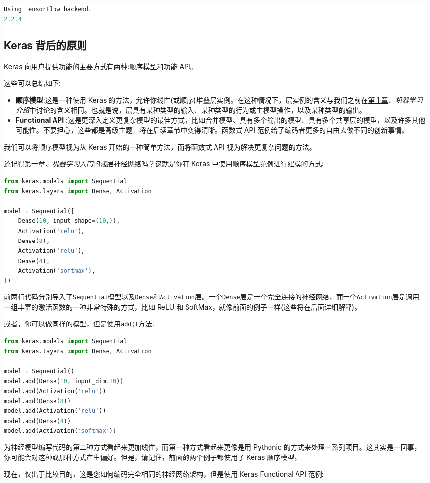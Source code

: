 ```py
Using TensorFlow backend.
2.2.4
```

## Keras 背后的原则

Keras 向用户提供功能的主要方式有两种:顺序模型和功能 API。

这些可以总结如下:

*   **顺序模型**:这是一种使用 Keras 的方法，允许你线性(或顺序)堆叠层实例。在这种情况下，层实例的含义与我们之前在[第 1 章](e3181710-1bb7-4069-825a-a235355bc116.xhtml)、*机器学习介绍*中讨论的含义相同。也就是说，层具有某种类型的输入、某种类型的行为或主模型操作，以及某种类型的输出。
*   **Functional API** :这是更深入定义更复杂模型的最佳方式，比如合并模型、具有多个输出的模型、具有多个共享层的模型，以及许多其他可能性。不要担心，这些都是高级主题，将在后续章节中变得清晰。函数式 API 范例给了编码者更多的自由去做不同的创新事情。

我们可以将顺序模型视为从 Keras 开始的一种简单方法，而将函数式 API 视为解决更复杂问题的方法。

还记得[第一章](https://cdp.packtpub.com/deep_learning_for_beginners/wp-admin/post.php?post=25&action=edit#post_24)、*机器学习入门*的浅层神经网络吗？这就是你在 Keras 中使用顺序模型范例进行建模的方式:

```py
from keras.models import Sequential
from keras.layers import Dense, Activation

model = Sequential([
    Dense(10, input_shape=(10,)),
    Activation('relu'),
    Dense(8),
    Activation('relu'),
    Dense(4),
    Activation('softmax'),
])
```

前两行代码分别导入了`Sequential`模型以及`Dense`和`Activation`层。一个`Dense`层是一个完全连接的神经网络，而一个`Activation`层是调用一组丰富的激活函数的一种非常特殊的方式，比如 ReLU 和 SoftMax，就像前面的例子一样(这些将在后面详细解释)。

或者，你可以做同样的模型，但是使用`add()`方法:

```py
from keras.models import Sequential
from keras.layers import Dense, Activation

model = Sequential()
model.add(Dense(10, input_dim=10))
model.add(Activation('relu'))
model.add(Dense(8))
model.add(Activation('relu'))
model.add(Dense(4))
model.add(Activation('softmax'))
```

为神经模型编写代码的第二种方式看起来更加线性，而第一种方式看起来更像是用 Pythonic 的方式来处理一系列项目。这其实是一回事，你可能会对这种或那种方式产生偏好。但是，请记住，前面的两个例子都使用了 Keras 顺序模型。

现在，仅出于比较目的，这是您如何编码完全相同的神经网络架构，但是使用 Keras Functional API 范例:
